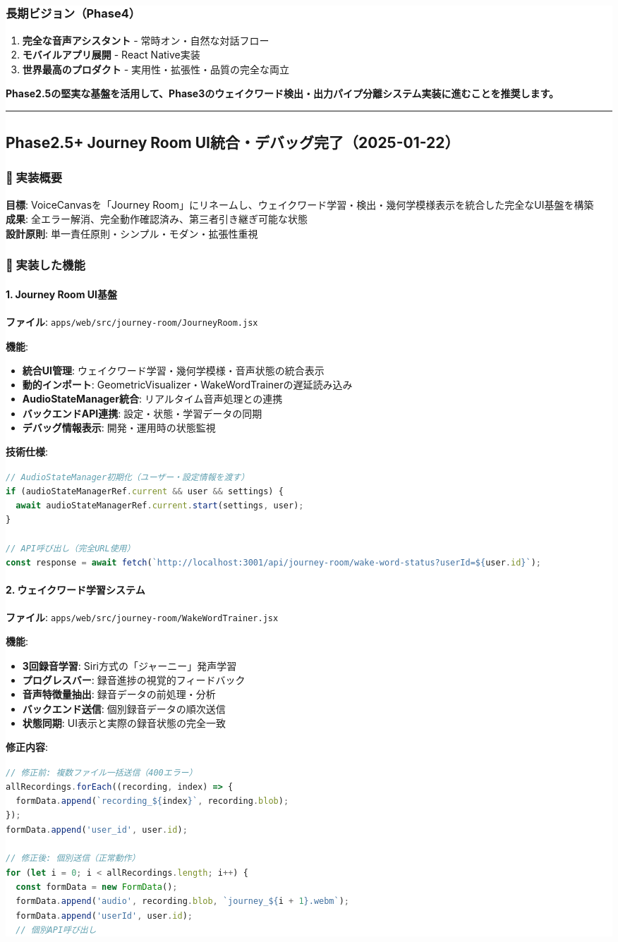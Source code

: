 ### **長期ビジョン（Phase4）**
1. **完全な音声アシスタント** - 常時オン・自然な対話フロー
2. **モバイルアプリ展開** - React Native実装
3. **世界最高のプロダクト** - 実用性・拡張性・品質の完全な両立

**Phase2.5の堅実な基盤を活用して、Phase3のウェイクワード検出・出力パイプ分離システム実装に進むことを推奨します。**

---

## **Phase2.5+ Journey Room UI統合・デバッグ完了（2025-01-22）**

### **🎯 実装概要**

**目標**: VoiceCanvasを「Journey Room」にリネームし、ウェイクワード学習・検出・幾何学模様表示を統合した完全なUI基盤を構築  
**成果**: 全エラー解消、完全動作確認済み、第三者引き継ぎ可能な状態  
**設計原則**: 単一責任原則・シンプル・モダン・拡張性重視  

### **🚀 実装した機能**

#### **1. Journey Room UI基盤**
**ファイル**: `apps/web/src/journey-room/JourneyRoom.jsx`

**機能**:
- **統合UI管理**: ウェイクワード学習・幾何学模様・音声状態の統合表示
- **動的インポート**: GeometricVisualizer・WakeWordTrainerの遅延読み込み
- **AudioStateManager統合**: リアルタイム音声処理との連携
- **バックエンドAPI連携**: 設定・状態・学習データの同期
- **デバッグ情報表示**: 開発・運用時の状態監視

**技術仕様**:
```javascript
// AudioStateManager初期化（ユーザー・設定情報を渡す）
if (audioStateManagerRef.current && user && settings) {
  await audioStateManagerRef.current.start(settings, user);
}

// API呼び出し（完全URL使用）
const response = await fetch(`http://localhost:3001/api/journey-room/wake-word-status?userId=${user.id}`);
```

#### **2. ウェイクワード学習システム**
**ファイル**: `apps/web/src/journey-room/WakeWordTrainer.jsx`

**機能**:
- **3回録音学習**: Siri方式の「ジャーニー」発声学習
- **プログレスバー**: 録音進捗の視覚的フィードバック
- **音声特徴量抽出**: 録音データの前処理・分析
- **バックエンド送信**: 個別録音データの順次送信
- **状態同期**: UI表示と実際の録音状態の完全一致

**修正内容**:
```javascript
// 修正前: 複数ファイル一括送信（400エラー）
allRecordings.forEach((recording, index) => {
  formData.append(`recording_${index}`, recording.blob);
});
formData.append('user_id', user.id);

// 修正後: 個別送信（正常動作）
for (let i = 0; i < allRecordings.length; i++) {
  const formData = new FormData();
  formData.append('audio', recording.blob, `journey_${i + 1}.webm`);
  formData.append('userId', user.id);
  // 個別API呼び出し
```
